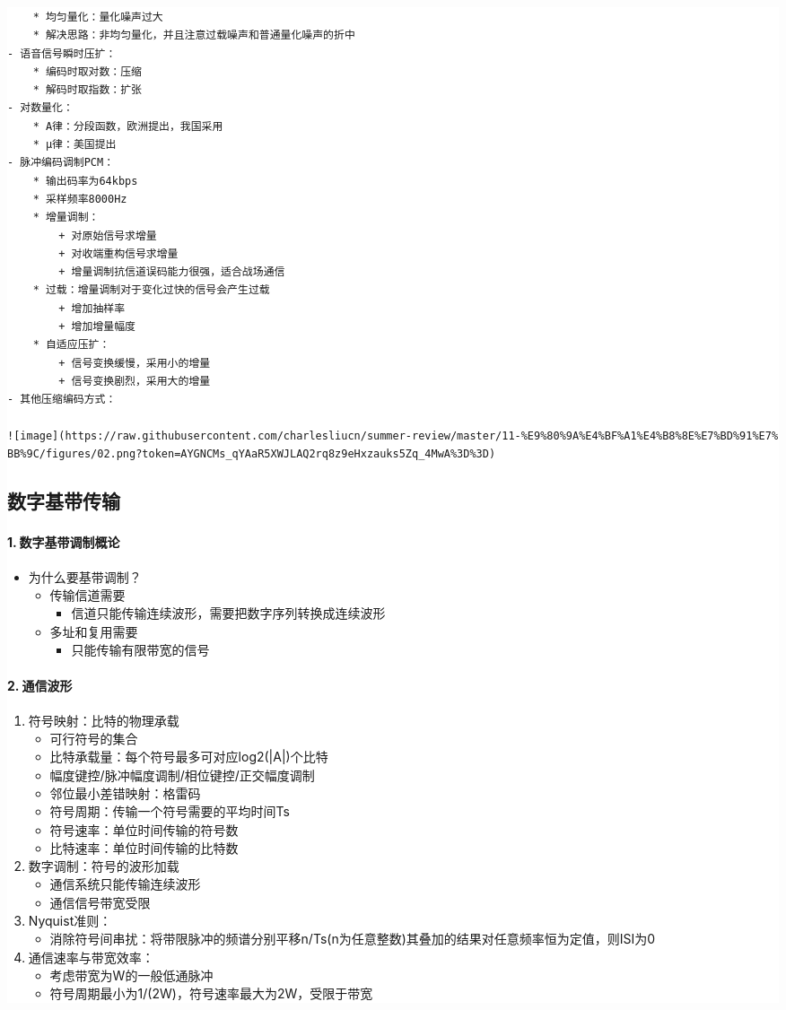 		* 均匀量化：量化噪声过大
		* 解决思路：非均匀量化，并且注意过载噪声和普通量化噪声的折中
	- 语音信号瞬时压扩：
		* 编码时取对数：压缩
		* 解码时取指数：扩张
	- 对数量化：
		* A律：分段函数，欧洲提出，我国采用
		* μ律：美国提出
	- 脉冲编码调制PCM：
		* 输出码率为64kbps
		* 采样频率8000Hz
		* 增量调制：
			+ 对原始信号求增量
			+ 对收端重构信号求增量
			+ 增量调制抗信道误码能力很强，适合战场通信
		* 过载：增量调制对于变化过快的信号会产生过载
			+ 增加抽样率
			+ 增加增量幅度
		* 自适应压扩：
			+ 信号变换缓慢，采用小的增量
			+ 信号变换剧烈，采用大的增量
	- 其他压缩编码方式：

	![image](https://raw.githubusercontent.com/charlesliucn/summer-review/master/11-%E9%80%9A%E4%BF%A1%E4%B8%8E%E7%BD%91%E7%BB%9C/figures/02.png?token=AYGNCMs_qYAaR5XWJLAQ2rq8z9eHxzauks5Zq_4MwA%3D%3D)

## 数字基带传输

#### 1. 数字基带调制概论
+ 为什么要基带调制？
	- 传输信道需要
		* 信道只能传输连续波形，需要把数字序列转换成连续波形
	- 多址和复用需要
		* 只能传输有限带宽的信号

#### 2. 通信波形

1. 符号映射：比特的物理承载
	+ 可行符号的集合
	+ 比特承载量：每个符号最多可对应log2(|A|)个比特
	+ 幅度键控/脉冲幅度调制/相位键控/正交幅度调制
	+ 邻位最小差错映射：格雷码
	+ 符号周期：传输一个符号需要的平均时间Ts
	+ 符号速率：单位时间传输的符号数
	+ 比特速率：单位时间传输的比特数
2. 数字调制：符号的波形加载
	+ 通信系统只能传输连续波形
	+ 通信信号带宽受限
3. Nyquist准则：
	+ 消除符号间串扰：将带限脉冲的频谱分别平移n/Ts(n为任意整数)其叠加的结果对任意频率恒为定值，则ISI为0
4. 通信速率与带宽效率：
	+ 考虑带宽为W的一般低通脉冲
	+ 符号周期最小为1/(2W)，符号速率最大为2W，受限于带宽
